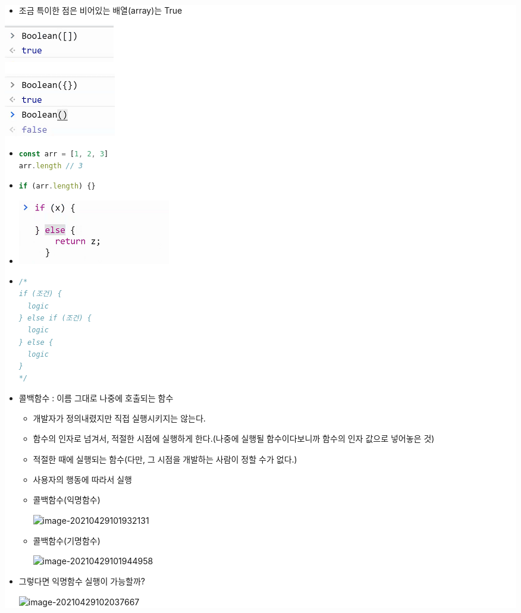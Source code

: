   - 조금 특이한 점은 비어있는 배열(array)는 True

  ![image-20210429093555542](19_Javascript_문법.assets/image-20210429093555542.png)

  ![image-20210429093702481](19_Javascript_문법.assets/image-20210429093702481.png)

- ```javascript
  const arr = [1, 2, 3]
  arr.length // 3
  ```

- ```javascript
  if (arr.length) {}
  ```

- ![image-20210429093937509](19_Javascript_문법.assets/image-20210429093937509.png)

- ```javascript
  /*
  if (조건) {
  	logic
  } else if (조건) {
  	logic
  } else {
  	logic
  }
  */
  ```

- 콜백함수 : 이름 그대로 나중에 호출되는 함수

  - 개발자가 정의내렸지만 직접 실행시키지는 않는다.

  - 함수의 인자로 넘겨서, 적절한 시점에 실행하게 한다.(나중에 실행될 함수이다보니까 함수의 인자 값으로 넣어놓은 것)

  - 적절한 때에 실행되는 함수(다만, 그 시점을 개발하는 사람이 정할 수가 없다.)

  - 사용자의 행동에 따라서 실행

  - 콜백함수(익명함수)

    ![image-20210429101932131](19_Javascript_문법.assets/image-20210429101932131.png)

  - 콜백함수(기명함수)

    ![image-20210429101944958](19_Javascript_문법.assets/image-20210429101944958.png)

- 그렇다면 익명함수 실행이 가능할까?

  ![image-20210429102037667](19_Javascript_문법.assets/image-20210429102037667.png)
  ```